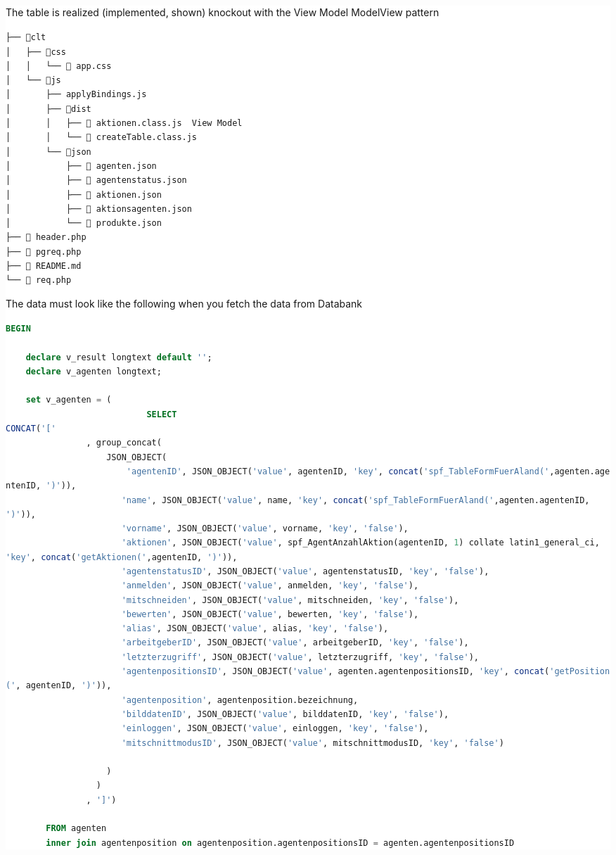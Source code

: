 The table is realized (implemented, shown) knockout with the View Model ModelView pattern

```tree
├── 📁clt
│   ├── 📁css
│   │   └── 📄 app.css
│   └── 📁js
│       ├── applyBindings.js
│       ├── 📁dist
│       │   ├── 📄 aktionen.class.js  View Model
│       │   └── 📄 createTable.class.js
│       └── 📁json
│           ├── 📄 agenten.json
│           ├── 📄 agentenstatus.json
│           ├── 📄 aktionen.json
│           ├── 📄 aktionsagenten.json
│           └── 📄 produkte.json
├── 📄 header.php
├── 📄 pgreq.php
├── 📄 README.md
└── 📄 req.php
```

The data must look like the following when you fetch the data from Databank

```sql
BEGIN

	declare v_result longtext default '';
	declare v_agenten longtext;

	set v_agenten = (
							SELECT
CONCAT('['
		  		, group_concat(
					JSON_OBJECT(
						'agentenID', JSON_OBJECT('value', agentenID, 'key', concat('spf_TableFormFuerAland(',agenten.agentenID, ')')),
					   'name', JSON_OBJECT('value', name, 'key', concat('spf_TableFormFuerAland(',agenten.agentenID, ')')),
					   'vorname', JSON_OBJECT('value', vorname, 'key', 'false'),
					   'aktionen', JSON_OBJECT('value', spf_AgentAnzahlAktion(agentenID, 1) collate latin1_general_ci, 'key', concat('getAktionen(',agentenID, ')')),
					   'agentenstatusID', JSON_OBJECT('value', agentenstatusID, 'key', 'false'),
					   'anmelden', JSON_OBJECT('value', anmelden, 'key', 'false'),
					   'mitschneiden', JSON_OBJECT('value', mitschneiden, 'key', 'false'),
					   'bewerten', JSON_OBJECT('value', bewerten, 'key', 'false'),
					   'alias', JSON_OBJECT('value', alias, 'key', 'false'),
					   'arbeitgeberID', JSON_OBJECT('value', arbeitgeberID, 'key', 'false'),
					   'letzterzugriff', JSON_OBJECT('value', letzterzugriff, 'key', 'false'),
					   'agentenpositionsID', JSON_OBJECT('value', agenten.agentenpositionsID, 'key', concat('getPosition(', agentenID, ')')),
					   'agentenposition', agentenposition.bezeichnung,
					   'bilddatenID', JSON_OBJECT('value', bilddatenID, 'key', 'false'),
					   'einloggen', JSON_OBJECT('value', einloggen, 'key', 'false'),
					   'mitschnittmodusID', JSON_OBJECT('value', mitschnittmodusID, 'key', 'false')

					)
				  )
				, ']')

		FROM agenten
		inner join agentenposition on agentenposition.agentenpositionsID = agenten.agentenpositionsID

```